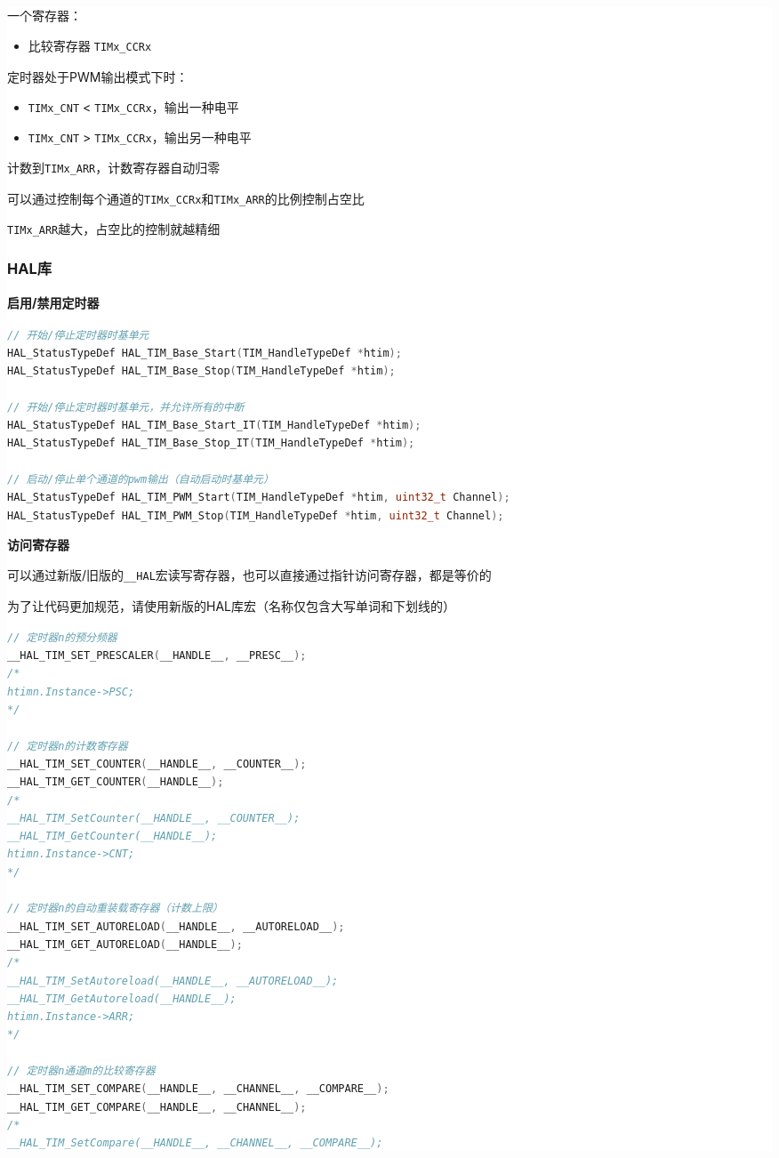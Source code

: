 一个寄存器：

- 比较寄存器 `TIMx_CCRx`

定时器处于PWM输出模式下时：

- `TIMx_CNT` < `TIMx_CCRx`，输出一种电平

- `TIMx_CNT` > `TIMx_CCRx`，输出另一种电平

计数到`TIMx_ARR`，计数寄存器自动归零

可以通过控制每个通道的`TIMx_CCRx`和`TIMx_ARR`的比例控制占空比

`TIMx_ARR`越大，占空比的控制就越精细

### HAL库

**启用/禁用定时器**

```c
// 开始/停止定时器时基单元
HAL_StatusTypeDef HAL_TIM_Base_Start(TIM_HandleTypeDef *htim);
HAL_StatusTypeDef HAL_TIM_Base_Stop(TIM_HandleTypeDef *htim);

// 开始/停止定时器时基单元，并允许所有的中断
HAL_StatusTypeDef HAL_TIM_Base_Start_IT(TIM_HandleTypeDef *htim);
HAL_StatusTypeDef HAL_TIM_Base_Stop_IT(TIM_HandleTypeDef *htim);
    
// 启动/停止单个通道的pwm输出（自动启动时基单元）
HAL_StatusTypeDef HAL_TIM_PWM_Start(TIM_HandleTypeDef *htim, uint32_t Channel);
HAL_StatusTypeDef HAL_TIM_PWM_Stop(TIM_HandleTypeDef *htim, uint32_t Channel);
```

**访问寄存器**

可以通过新版/旧版的`__HAL`宏读写寄存器，也可以直接通过指针访问寄存器，都是等价的

为了让代码更加规范，请使用新版的HAL库宏（名称仅包含大写单词和下划线的）

```c
// 定时器n的预分频器
__HAL_TIM_SET_PRESCALER(__HANDLE__, __PRESC__);
/*
htimn.Instance->PSC;
*/

// 定时器n的计数寄存器
__HAL_TIM_SET_COUNTER(__HANDLE__, __COUNTER__);
__HAL_TIM_GET_COUNTER(__HANDLE__);
/*
__HAL_TIM_SetCounter(__HANDLE__, __COUNTER__);
__HAL_TIM_GetCounter(__HANDLE__);
htimn.Instance->CNT;
*/

// 定时器n的自动重装载寄存器（计数上限）
__HAL_TIM_SET_AUTORELOAD(__HANDLE__, __AUTORELOAD__);
__HAL_TIM_GET_AUTORELOAD(__HANDLE__);
/*
__HAL_TIM_SetAutoreload(__HANDLE__, __AUTORELOAD__);
__HAL_TIM_GetAutoreload(__HANDLE__);
htimn.Instance->ARR; 
*/

// 定时器n通道m的比较寄存器
__HAL_TIM_SET_COMPARE(__HANDLE__, __CHANNEL__, __COMPARE__);
__HAL_TIM_GET_COMPARE(__HANDLE__, __CHANNEL__);
/*
__HAL_TIM_SetCompare(__HANDLE__, __CHANNEL__, __COMPARE__);
```